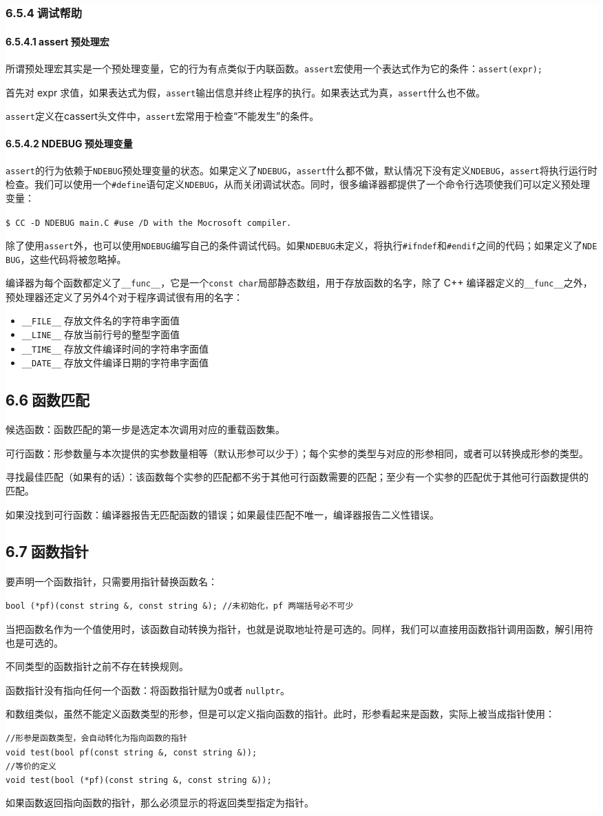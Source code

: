 ### 6.5.4 调试帮助

#### 6.5.4.1 assert 预处理宏

所谓预处理宏其实是一个预处理变量，它的行为有点类似于内联函数。`assert`宏使用一个表达式作为它的条件：`assert(expr);`

首先对 expr 求值，如果表达式为假，`assert`输出信息并终止程序的执行。如果表达式为真，`assert`什么也不做。

`assert`定义在cassert头文件中，`assert`宏常用于检查“不能发生”的条件。

#### 6.5.4.2 NDEBUG 预处理变量

`assert`的行为依赖于`NDEBUG`预处理变量的状态。如果定义了`NDEBUG`，`assert`什么都不做，默认情况下没有定义`NDEBUG`，`assert`将执行运行时检查。我们可以使用一个`#define`语句定义`NDEBUG`，从而关闭调试状态。同时，很多编译器都提供了一个命令行选项使我们可以定义预处理变量：

```
$ CC -D NDEBUG main.C #use /D with the Mocrosoft compiler.
```

除了使用`assert`外，也可以使用`NDEBUG`编写自己的条件调试代码。如果`NDEBUG`未定义，将执行`#ifndef`和`#endif`之间的代码；如果定义了`NDEBUG`，这些代码将被忽略掉。

编译器为每个函数都定义了`__func__`，它是一个`const char`局部静态数组，用于存放函数的名字，除了 C++ 编译器定义的`__func__`之外，预处理器还定义了另外4个对于程序调试很有用的名字：

- `__FILE__` 存放文件名的字符串字面值
- `__LINE__` 存放当前行号的整型字面值
- `__TIME__` 存放文件编译时间的字符串字面值
- `__DATE__` 存放文件编译日期的字符串字面值

## 6.6 函数匹配

候选函数：函数匹配的第一步是选定本次调用对应的重载函数集。

可行函数：形参数量与本次提供的实参数量相等（默认形参可以少于）；每个实参的类型与对应的形参相同，或者可以转换成形参的类型。

寻找最佳匹配（如果有的话）：该函数每个实参的匹配都不劣于其他可行函数需要的匹配；至少有一个实参的匹配优于其他可行函数提供的匹配。

如果没找到可行函数：编译器报告无匹配函数的错误；如果最佳匹配不唯一，编译器报告二义性错误。

## 6.7 函数指针

要声明一个函数指针，只需要用指针替换函数名：

```
bool (*pf)(const string &, const string &); //未初始化，pf 两端括号必不可少
```

当把函数名作为一个值使用时，该函数自动转换为指针，也就是说取地址符是可选的。同样，我们可以直接用函数指针调用函数，解引用符也是可选的。

不同类型的函数指针之前不存在转换规则。

函数指针没有指向任何一个函数：将函数指针赋为0或者 `nullptr`。

和数组类似，虽然不能定义函数类型的形参，但是可以定义指向函数的指针。此时，形参看起来是函数，实际上被当成指针使用：

```
//形参是函数类型，会自动转化为指向函数的指针
void test(bool pf(const string &, const string &));
//等价的定义
void test(bool (*pf)(const string &, const string &));
```

如果函数返回指向函数的指针，那么必须显示的将返回类型指定为指针。

